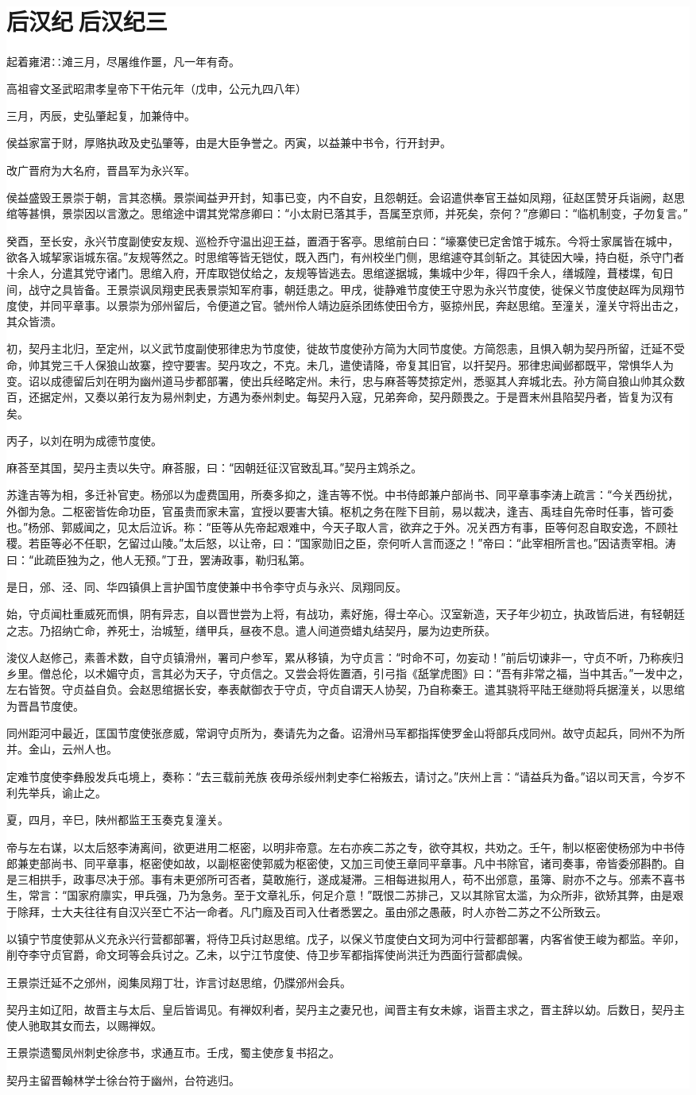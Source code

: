 # 后汉纪 后汉纪三

起着雍涒∷滩三月，尽屠维作噩，凡一年有奇。

高祖睿文圣武昭肃孝皇帝下干佑元年（戊申，公元九四八年）

三月，丙辰，史弘肇起复，加兼侍中。

侯益家富于财，厚赂执政及史弘肇等，由是大臣争誉之。丙寅，以益兼中书令，行开封尹。

改广晋府为大名府，晋昌军为永兴军。

侯益盛毁王景崇于朝，言其恣横。景崇闻益尹开封，知事已变，内不自安，且怨朝廷。会诏遣供奉官王益如凤翔，征赵匡赞牙兵诣阙，赵思绾等甚惧，景崇因以言激之。思绾途中谓其党常彦卿曰：“小太尉已落其手，吾属至京师，并死矣，奈何？”彦卿曰：“临机制变，子勿复言。”

癸酉，至长安，永兴节度副使安友规、巡检乔守温出迎王益，置酒于客亭。思绾前白曰：“壕寨使已定舍馆于城东。今将士家属皆在城中，欲各入城挈家诣城东宿。”友规等然之。时思绾等皆无铠仗，既入西门，有州校坐门侧，思绾遽夺其剑斩之。其徒因大噪，持白梃，杀守门者十余人，分遣其党守诸门。思绾入府，开库取铠仗给之，友规等皆逃去。思绾遂据城，集城中少年，得四千余人，缮城隍，葺楼堞，旬日间，战守之具皆备。王景崇讽凤翔吏民表景崇知军府事，朝廷患之。甲戌，徙静难节度使王守恩为永兴节度使，徙保义节度使赵晖为凤翔节度使，并同平章事。以景崇为邠州留后，令便道之官。虢州伶人靖边庭杀团练使田令方，驱掠州民，奔赵思绾。至潼关，潼关守将出击之，其众皆溃。

初，契丹主北归，至定州，以义武节度副使邪律忠为节度使，徙故节度使孙方简为大同节度使。方简怨恚，且惧入朝为契丹所留，迁延不受命，帅其党三千人保狼山故寨，控守要害。契丹攻之，不克。未几，遣使请降，帝复其旧官，以扞契丹。邪律忠闻邺都既平，常惧华人为变。诏以成德留后刘在明为幽州道马步都部署，使出兵经略定州。未行，忠与麻荅等焚掠定州，悉驱其人弃城北去。孙方简自狼山帅其众数百，还据定州，又奏以弟行友为易州刺史，方遇为泰州刺史。每契丹入寇，兄弟奔命，契丹颇畏之。于是晋末州县陷契丹者，皆复为汉有矣。

丙子，以刘在明为成德节度使。

麻荅至其国，契丹主责以失守。麻荅服，曰：“因朝廷征汉官致乱耳。”契丹主鸩杀之。

苏逢吉等为相，多迁补官吏。杨邠以为虚费国用，所奏多抑之，逢吉等不悦。中书侍郎兼户部尚书、同平章事李涛上疏言：“今关西纷扰，外御为急。二枢密皆佐命功臣，官虽贵而家未富，宜授以要害大镇。枢机之务在陛下目前，易以裁决，逢吉、禹珪自先帝时任事，皆可委也。”杨邠、郭威闻之，见太后泣诉。称：“臣等从先帝起艰难中，今天子取人言，欲弃之于外。况关西方有事，臣等何忍自取安逸，不顾社稷。若臣等必不任职，乞留过山陵。”太后怒，以让帝，曰：“国家勋旧之臣，奈何听人言而逐之！”帝曰：“此宰相所言也。”因诘责宰相。涛曰：“此疏臣独为之，他人无预。”丁丑，罢涛政事，勒归私第。

是日，邠、泾、同、华四镇俱上言护国节度使兼中书令李守贞与永兴、凤翔同反。

始，守贞闻杜重威死而惧，阴有异志，自以晋世尝为上将，有战功，素好施，得士卒心。汉室新造，天子年少初立，执政皆后进，有轻朝廷之志。乃招纳亡命，养死士，治城堑，缮甲兵，昼夜不息。遣人间道赍蜡丸结契丹，屡为边吏所获。

浚仪人赵修己，素善术数，自守贞镇滑州，署司户参军，累从移镇，为守贞言：“时命不可，勿妄动！”前后切谏非一，守贞不听，乃称疾归乡里。僧总伦，以术媚守贞，言其必为天子，守贞信之。又尝会将佐置酒，引弓指《舐掌虎图》曰：“吾有非常之福，当中其舌。”一发中之，左右皆贺。守贞益自负。会赵思绾据长安，奉表献御衣于守贞，守贞自谓天人协契，乃自称秦王。遣其骁将平陆王继勋将兵据潼关，以思绾为晋昌节度使。

同州距河中最近，匡国节度使张彦威，常诇守贞所为，奏请先为之备。诏滑州马军都指挥使罗金山将部兵戍同州。故守贞起兵，同州不为所并。金山，云州人也。

定难节度使李彝殷发兵屯境上，奏称：“去三载前羌族 夜毋杀绥州刺史李仁裕叛去，请讨之。”庆州上言：“请益兵为备。”诏以司天言，今岁不利先举兵，谕止之。

夏，四月，辛巳，陕州都监王玉奏克复潼关。

帝与左右谋，以太后怒李涛离间，欲更进用二枢密，以明非帝意。左右亦疾二苏之专，欲夺其权，共劝之。壬午，制以枢密使杨邠为中书侍郎兼吏部尚书、同平章事，枢密使如故，以副枢密使郭威为枢密使，又加三司使王章同平章事。凡中书除官，诸司奏事，帝皆委邠斟酌。自是三相拱手，政事尽决于邠。事有未更邠所可否者，莫敢施行，遂成凝滞。三相每进拟用人，苟不出邠意，虽簿、尉亦不之与。邠素不喜书生，常言：“国家府廪实，甲兵强，乃为急务。至于文章礼乐，何足介意！”既恨二苏排己，又以其除官太滥，为众所非，欲矫其弊，由是艰于除拜，士大夫往往有自汉兴至亡不沾一命者。凡门廕及百司入仕者悉罢之。虽由邠之愚蔽，时人亦咎二苏之不公所致云。

以镇宁节度使郭从义充永兴行营都部署，将侍卫兵讨赵思绾。戊子，以保义节度使白文珂为河中行营都部署，内客省使王峻为都监。辛卯，削夺李守贞官爵，命文珂等会兵讨之。乙未，以宁江节度使、侍卫步军都指挥使尚洪迁为西面行营都虞候。

王景崇迁延不之邠州，阅集凤翔丁壮，诈言讨赵思绾，仍牒邠州会兵。

契丹主如辽阳，故晋主与太后、皇后皆谒见。有禅奴利者，契丹主之妻兄也，闻晋主有女未嫁，诣晋主求之，晋主辞以幼。后数日，契丹主使人驰取其女而去，以赐禅奴。

王景崇遗蜀凤州刺史徐彦书，求通互市。壬戌，蜀主使彦复书招之。

契丹主留晋翰林学士徐台符于幽州，台符逃归。
